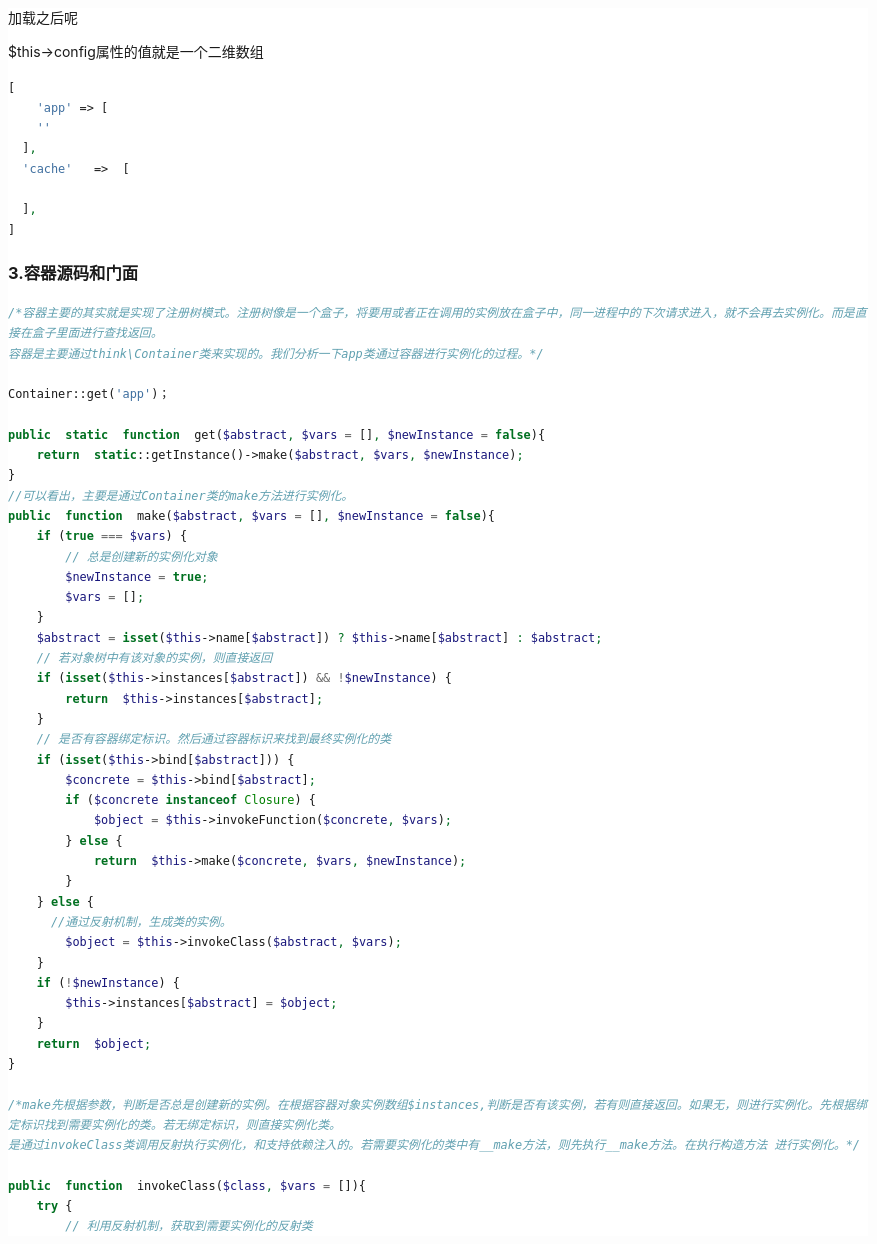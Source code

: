 加载之后呢

$this->config属性的值就是一个二维数组

```php
[
	'app' => [
    ''
  ],
  'cache'	=>	[
    
  ],
]

```



### 3.容器源码和门面

```php
/*容器主要的其实就是实现了注册树模式。注册树像是一个盒子，将要用或者正在调用的实例放在盒子中，同一进程中的下次请求进入，就不会再去实例化。而是直接在盒子里面进行查找返回。
容器是主要通过think\Container类来实现的。我们分析一下app类通过容器进行实例化的过程。*/

Container::get('app')；
  
public  static  function  get($abstract, $vars = [], $newInstance = false){
    return  static::getInstance()->make($abstract, $vars, $newInstance);
}
//可以看出，主要是通过Container类的make方法进行实例化。
public  function  make($abstract, $vars = [], $newInstance = false){
    if (true === $vars) {
        // 总是创建新的实例化对象
        $newInstance = true;
        $vars = [];
    }
    $abstract = isset($this->name[$abstract]) ? $this->name[$abstract] : $abstract;
    // 若对象树中有该对象的实例，则直接返回
    if (isset($this->instances[$abstract]) && !$newInstance) {
        return  $this->instances[$abstract];
    }
    // 是否有容器绑定标识。然后通过容器标识来找到最终实例化的类
    if (isset($this->bind[$abstract])) {
        $concrete = $this->bind[$abstract];
        if ($concrete instanceof Closure) {
            $object = $this->invokeFunction($concrete, $vars);
        } else {
            return  $this->make($concrete, $vars, $newInstance);
        }
    } else {
      //通过反射机制，生成类的实例。
        $object = $this->invokeClass($abstract, $vars);
    }
    if (!$newInstance) {
        $this->instances[$abstract] = $object;
    }
    return  $object;
}

/*make先根据参数，判断是否总是创建新的实例。在根据容器对象实例数组$instances,判断是否有该实例，若有则直接返回。如果无，则进行实例化。先根据绑定标识找到需要实例化的类。若无绑定标识，则直接实例化类。
是通过invokeClass类调用反射执行实例化，和支持依赖注入的。若需要实例化的类中有__make方法，则先执行__make方法。在执行构造方法 进行实例化。*/

public  function  invokeClass($class, $vars = []){
    try {
        // 利用反射机制，获取到需要实例化的反射类
```